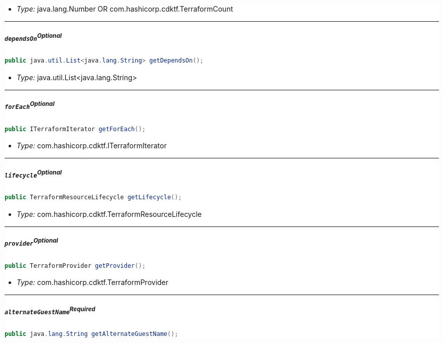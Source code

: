 - *Type:* java.lang.Number OR com.hashicorp.cdktf.TerraformCount

---

##### `dependsOn`<sup>Optional</sup> <a name="dependsOn" id="@cdktf/provider-vsphere.dataVsphereOvfVmTemplate.DataVsphereOvfVmTemplate.property.dependsOn"></a>

```java
public java.util.List<java.lang.String> getDependsOn();
```

- *Type:* java.util.List<java.lang.String>

---

##### `forEach`<sup>Optional</sup> <a name="forEach" id="@cdktf/provider-vsphere.dataVsphereOvfVmTemplate.DataVsphereOvfVmTemplate.property.forEach"></a>

```java
public ITerraformIterator getForEach();
```

- *Type:* com.hashicorp.cdktf.ITerraformIterator

---

##### `lifecycle`<sup>Optional</sup> <a name="lifecycle" id="@cdktf/provider-vsphere.dataVsphereOvfVmTemplate.DataVsphereOvfVmTemplate.property.lifecycle"></a>

```java
public TerraformResourceLifecycle getLifecycle();
```

- *Type:* com.hashicorp.cdktf.TerraformResourceLifecycle

---

##### `provider`<sup>Optional</sup> <a name="provider" id="@cdktf/provider-vsphere.dataVsphereOvfVmTemplate.DataVsphereOvfVmTemplate.property.provider"></a>

```java
public TerraformProvider getProvider();
```

- *Type:* com.hashicorp.cdktf.TerraformProvider

---

##### `alternateGuestName`<sup>Required</sup> <a name="alternateGuestName" id="@cdktf/provider-vsphere.dataVsphereOvfVmTemplate.DataVsphereOvfVmTemplate.property.alternateGuestName"></a>

```java
public java.lang.String getAlternateGuestName();
```
